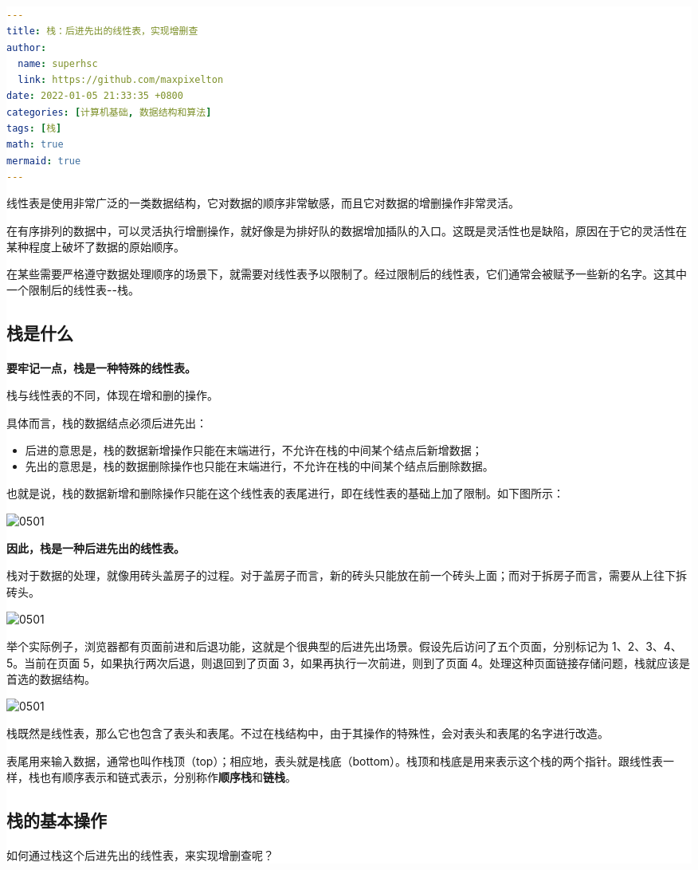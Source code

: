 ```yaml
---
title: 栈：后进先出的线性表，实现增删查
author:
  name: superhsc
  link: https://github.com/maxpixelton
date: 2022-01-05 21:33:35 +0800
categories: [计算机基础, 数据结构和算法]
tags: [栈]
math: true
mermaid: true
---
```


线性表是使用非常广泛的一类数据结构，它对数据的顺序非常敏感，而且它对数据的增删操作非常灵活。

在有序排列的数据中，可以灵活执行增删操作，就好像是为排好队的数据增加插队的入口。这既是灵活性也是缺陷，原因在于它的灵活性在某种程度上破坏了数据的原始顺序。

在某些需要严格遵守数据处理顺序的场景下，就需要对线性表予以限制了。经过限制后的线性表，它们通常会被赋予一些新的名字。这其中一个限制后的线性表--栈。

## 栈是什么

**要牢记一点，栈是一种特殊的线性表。**

栈与线性表的不同，体现在增和删的操作。

具体而言，栈的数据结点必须后进先出：

- 后进的意思是，栈的数据新增操作只能在末端进行，不允许在栈的中间某个结点后新增数据；
- 先出的意思是，栈的数据删除操作也只能在末端进行，不允许在栈的中间某个结点后删除数据。

也就是说，栈的数据新增和删除操作只能在这个线性表的表尾进行，即在线性表的基础上加了限制。如下图所示：



![0501](https://maxpixelton.github.io/images/assert/structures/0501.png)

**因此，栈是一种后进先出的线性表。**

栈对于数据的处理，就像用砖头盖房子的过程。对于盖房子而言，新的砖头只能放在前一个砖头上面；而对于拆房子而言，需要从上往下拆砖头。

![0501](https://maxpixelton.github.io/images/assert/structures/0501.gif)

举个实际例子，浏览器都有页面前进和后退功能，这就是个很典型的后进先出场景。假设先后访问了五个页面，分别标记为 1、2、3、4、5。当前在页面 5，如果执行两次后退，则退回到了页面 3，如果再执行一次前进，则到了页面 4。处理这种页面链接存储问题，栈就应该是首选的数据结构。

![0501](https://maxpixelton.github.io/images/assert/structures/0502.gif)

栈既然是线性表，那么它也包含了表头和表尾。不过在栈结构中，由于其操作的特殊性，会对表头和表尾的名字进行改造。

表尾用来输入数据，通常也叫作栈顶（top）；相应地，表头就是栈底（bottom）。栈顶和栈底是用来表示这个栈的两个指针。跟线性表一样，栈也有顺序表示和链式表示，分别称作**顺序栈**和**链栈**。



## 栈的基本操作

如何通过栈这个后进先出的线性表，来实现增删查呢？

